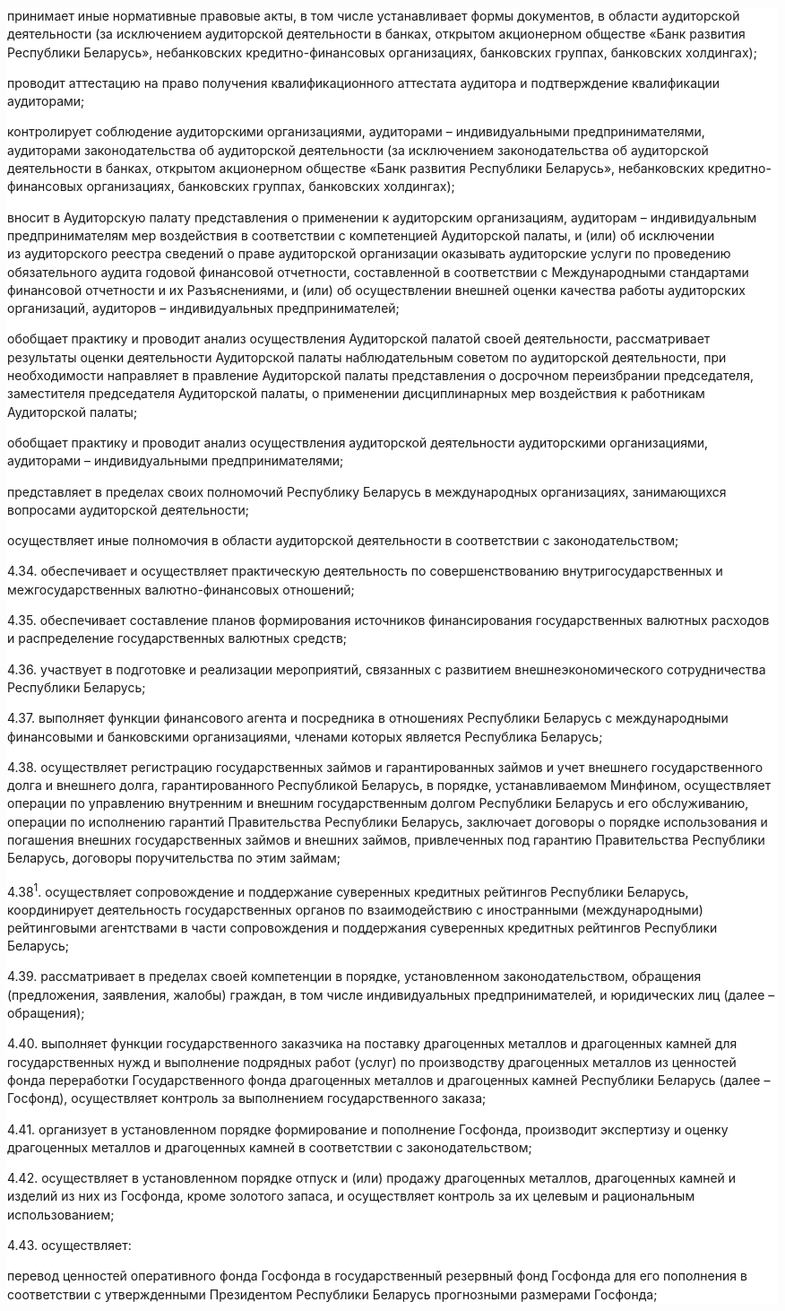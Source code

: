 <p>принимает иные нормативные правовые акты, в том числе устанавливает формы документов, в области аудиторской деятельности (за исключением аудиторской деятельности в банках, открытом акционерном обществе «Банк развития Республики Беларусь», небанковских кредитно-финансовых организациях, банковских группах, банковских холдингах);</p>
<p>проводит аттестацию на право получения квалификационного аттестата аудитора и подтверждение квалификации аудиторами;</p>
<p>контролирует соблюдение аудиторскими организациями, аудиторами – индивидуальными предпринимателями, аудиторами законодательства об аудиторской деятельности (за исключением законодательства об аудиторской деятельности в банках, открытом акционерном обществе «Банк развития Республики Беларусь», небанковских кредитно-финансовых организациях, банковских группах, банковских холдингах);</p>
<p>вносит в Аудиторскую палату представления о применении к аудиторским организациям, аудиторам – индивидуальным предпринимателям мер воздействия в соответствии с компетенцией Аудиторской палаты, и (или) об исключении из аудиторского реестра сведений о праве аудиторской организации оказывать аудиторские услуги по проведению обязательного аудита годовой финансовой отчетности, составленной в соответствии с Международными стандартами финансовой отчетности и их Разъяснениями, и (или) об осуществлении внешней оценки качества работы аудиторских организаций, аудиторов – индивидуальных предпринимателей;</p>
<p>обобщает практику и проводит анализ осуществления Аудиторской палатой своей деятельности, рассматривает результаты оценки деятельности Аудиторской палаты наблюдательным советом по аудиторской деятельности, при необходимости направляет в правление Аудиторской палаты представления о досрочном переизбрании председателя, заместителя председателя Аудиторской палаты, о применении дисциплинарных мер воздействия к работникам Аудиторской палаты;</p>
<p>обобщает практику и проводит анализ осуществления аудиторской деятельности аудиторскими организациями, аудиторами – индивидуальными предпринимателями;</p>
<p>представляет в пределах своих полномочий Республику Беларусь в международных организациях, занимающихся вопросами аудиторской деятельности;</p>
<p>осуществляет иные полномочия в области аудиторской деятельности в соответствии с законодательством;</p>
<p>4.34. обеспечивает и осуществляет практическую деятельность по совершенствованию внутригосударственных и межгосударственных валютно-финансовых отношений;</p>
<p>4.35. обеспечивает составление планов формирования источников финансирования государственных валютных расходов и распределение государственных валютных средств;</p>
<p>4.36. участвует в подготовке и реализации мероприятий, связанных с развитием внешнеэкономического сотрудничества Республики Беларусь;</p>
<p>4.37. выполняет функции финансового агента и посредника в отношениях Республики Беларусь с международными финансовыми и банковскими организациями, членами которых является Республика Беларусь;</p>
<p>4.38. осуществляет регистрацию государственных займов и гарантированных займов и учет внешнего государственного долга и внешнего долга, гарантированного Республикой Беларусь, в порядке, устанавливаемом Минфином, осуществляет операции по управлению внутренним и внешним государственным долгом Республики Беларусь и его обслуживанию, операции по исполнению гарантий Правительства Республики Беларусь, заключает договоры о порядке использования и погашения внешних государственных займов и внешних займов, привлеченных под гарантию Правительства Республики Беларусь, договоры поручительства по этим займам;</p>
<p>4.38<sup>1</sup>. осуществляет сопровождение и поддержание суверенных кредитных рейтингов Республики Беларусь, координирует деятельность государственных органов по взаимодействию с иностранными (международными) рейтинговыми агентствами в части сопровождения и поддержания суверенных кредитных рейтингов Республики Беларусь;</p>
<p>4.39. рассматривает в пределах своей компетенции в порядке, установленном законодательством, обращения (предложения, заявления, жалобы) граждан, в том числе индивидуальных предпринимателей, и юридических лиц (далее – обращения);</p>
<p>4.40. выполняет функции государственного заказчика на поставку драгоценных металлов и драгоценных камней для государственных нужд и выполнение подрядных работ (услуг) по производству драгоценных металлов из ценностей фонда переработки Государственного фонда драгоценных металлов и драгоценных камней Республики Беларусь (далее – Госфонд), осуществляет контроль за выполнением государственного заказа;</p>
<p>4.41. организует в установленном порядке формирование и пополнение Госфонда, производит экспертизу и оценку драгоценных металлов и драгоценных камней в соответствии с законодательством;</p>
<p>4.42. осуществляет в установленном порядке отпуск и (или) продажу драгоценных металлов, драгоценных камней и изделий из них из Госфонда, кроме золотого запаса, и осуществляет контроль за их целевым и рациональным использованием;</p>
<p>4.43. осуществляет:</p>
<p>перевод ценностей оперативного фонда Госфонда в государственный резервный фонд Госфонда для его пополнения в соответствии с утвержденными Президентом Республики Беларусь прогнозными размерами Госфонда;</p>